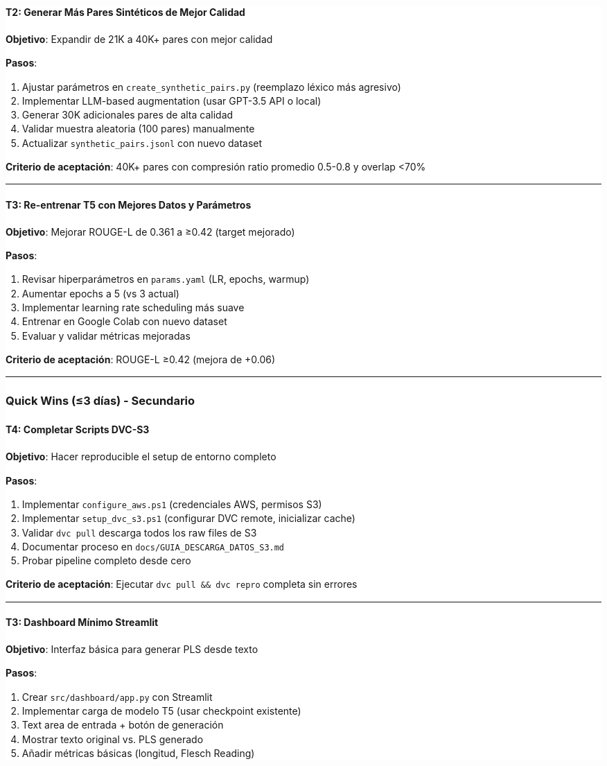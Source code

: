 
#### T2: Generar Más Pares Sintéticos de Mejor Calidad
**Objetivo**: Expandir de 21K a 40K+ pares con mejor calidad

**Pasos**:
1. Ajustar parámetros en `create_synthetic_pairs.py` (reemplazo léxico más agresivo)
2. Implementar LLM-based augmentation (usar GPT-3.5 API o local)
3. Generar 30K adicionales pares de alta calidad
4. Validar muestra aleatoria (100 pares) manualmente
5. Actualizar `synthetic_pairs.jsonl` con nuevo dataset

**Criterio de aceptación**: 40K+ pares con compresión ratio promedio 0.5-0.8 y overlap <70%

---

#### T3: Re-entrenar T5 con Mejores Datos y Parámetros
**Objetivo**: Mejorar ROUGE-L de 0.361 a ≥0.42 (target mejorado)

**Pasos**:
1. Revisar hiperparámetros en `params.yaml` (LR, epochs, warmup)
2. Aumentar epochs a 5 (vs 3 actual)
3. Implementar learning rate scheduling más suave
4. Entrenar en Google Colab con nuevo dataset
5. Evaluar y validar métricas mejoradas

**Criterio de aceptación**: ROUGE-L ≥0.42 (mejora de +0.06)

---

### Quick Wins (≤3 días) - Secundario

#### T4: Completar Scripts DVC-S3
**Objetivo**: Hacer reproducible el setup de entorno completo

**Pasos**:
1. Implementar `configure_aws.ps1` (credenciales AWS, permisos S3)
2. Implementar `setup_dvc_s3.ps1` (configurar DVC remote, inicializar cache)
3. Validar `dvc pull` descarga todos los raw files de S3
4. Documentar proceso en `docs/GUIA_DESCARGA_DATOS_S3.md`
5. Probar pipeline completo desde cero

**Criterio de aceptación**: Ejecutar `dvc pull && dvc repro` completa sin errores

---

#### T3: Dashboard Mínimo Streamlit
**Objetivo**: Interfaz básica para generar PLS desde texto

**Pasos**:
1. Crear `src/dashboard/app.py` con Streamlit
2. Implementar carga de modelo T5 (usar checkpoint existente)
3. Text area de entrada + botón de generación
4. Mostrar texto original vs. PLS generado
5. Añadir métricas básicas (longitud, Flesch Reading)
